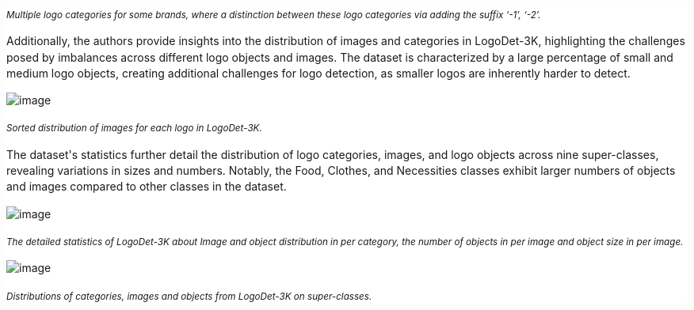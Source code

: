 <span style="font-size: smaller; font-style: italic;">Multiple logo categories for some brands, where a distinction between these logo categories via adding the suffix ‘-1’, ‘-2’.</span>

Additionally, the authors provide insights into the distribution of images and categories in LogoDet-3K, highlighting the challenges posed by imbalances across different logo objects and images. The dataset is characterized by a large percentage of small and medium logo objects, creating additional challenges for logo detection, as smaller logos are inherently harder to detect.

<img src="https://github.com/supervisely/dataset-tools/assets/78355358/354d6a3b-f33d-4597-95a1-78376044c470" alt="image" width="800">

<span style="font-size: smaller; font-style: italic;">Sorted distribution of images for each logo in LogoDet-3K.</span>

The dataset's statistics further detail the distribution of logo categories, images, and logo objects across nine super-classes, revealing variations in sizes and numbers. Notably, the Food, Clothes, and Necessities classes exhibit larger numbers of objects and images compared to other classes in the dataset.

<img src="https://github.com/supervisely/dataset-tools/assets/78355358/c6956782-9b83-4986-bbf8-a7aefe2fe681" alt="image" width="1200">

<span style="font-size: smaller; font-style: italic;">The detailed statistics of LogoDet-3K about Image and object distribution in per category, the number of objects in per image and object size in per image.</span>

<img src="https://github.com/supervisely/dataset-tools/assets/78355358/8e32b371-b130-485e-817b-b058de87a81c" alt="image" width="1200">

<span style="font-size: smaller; font-style: italic;">Distributions of categories, images and objects from LogoDet-3K on super-classes.</span>

